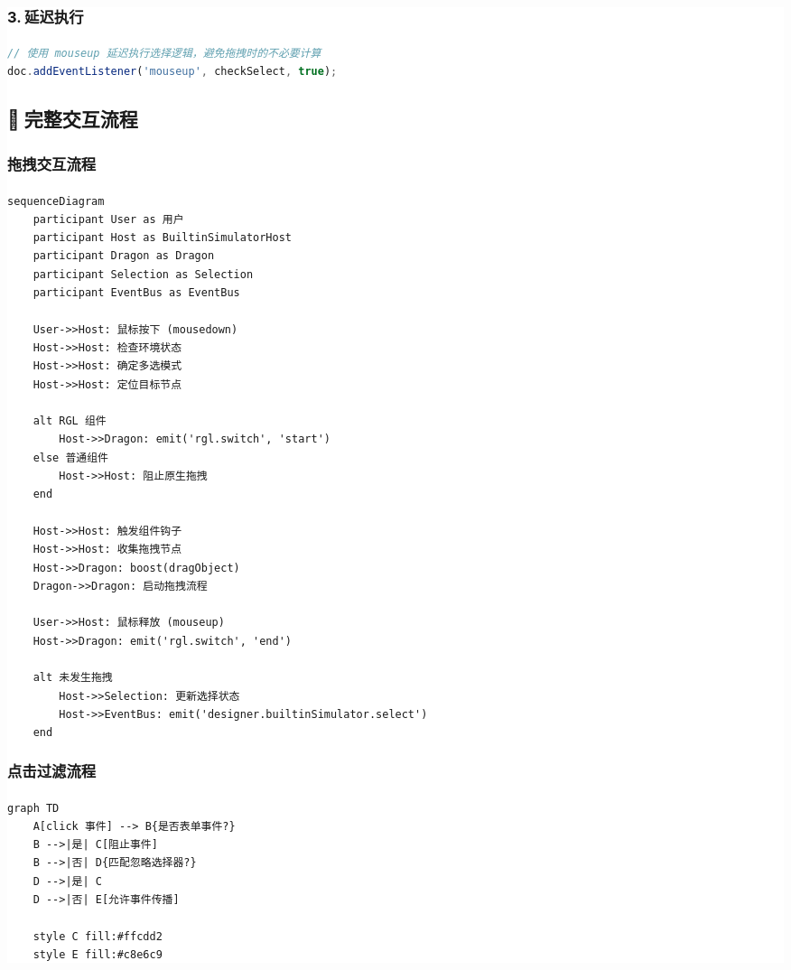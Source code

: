 ### **3. 延迟执行**
```typescript
// 使用 mouseup 延迟执行选择逻辑，避免拖拽时的不必要计算
doc.addEventListener('mouseup', checkSelect, true);
```

## 🔄 完整交互流程

### **拖拽交互流程**
```mermaid
sequenceDiagram
    participant User as 用户
    participant Host as BuiltinSimulatorHost
    participant Dragon as Dragon
    participant Selection as Selection
    participant EventBus as EventBus

    User->>Host: 鼠标按下 (mousedown)
    Host->>Host: 检查环境状态
    Host->>Host: 确定多选模式
    Host->>Host: 定位目标节点

    alt RGL 组件
        Host->>Dragon: emit('rgl.switch', 'start')
    else 普通组件
        Host->>Host: 阻止原生拖拽
    end

    Host->>Host: 触发组件钩子
    Host->>Host: 收集拖拽节点
    Host->>Dragon: boost(dragObject)
    Dragon->>Dragon: 启动拖拽流程

    User->>Host: 鼠标释放 (mouseup)
    Host->>Dragon: emit('rgl.switch', 'end')

    alt 未发生拖拽
        Host->>Selection: 更新选择状态
        Host->>EventBus: emit('designer.builtinSimulator.select')
    end
```

### **点击过滤流程**
```mermaid
graph TD
    A[click 事件] --> B{是否表单事件?}
    B -->|是| C[阻止事件]
    B -->|否| D{匹配忽略选择器?}
    D -->|是| C
    D -->|否| E[允许事件传播]

    style C fill:#ffcdd2
    style E fill:#c8e6c9
```
